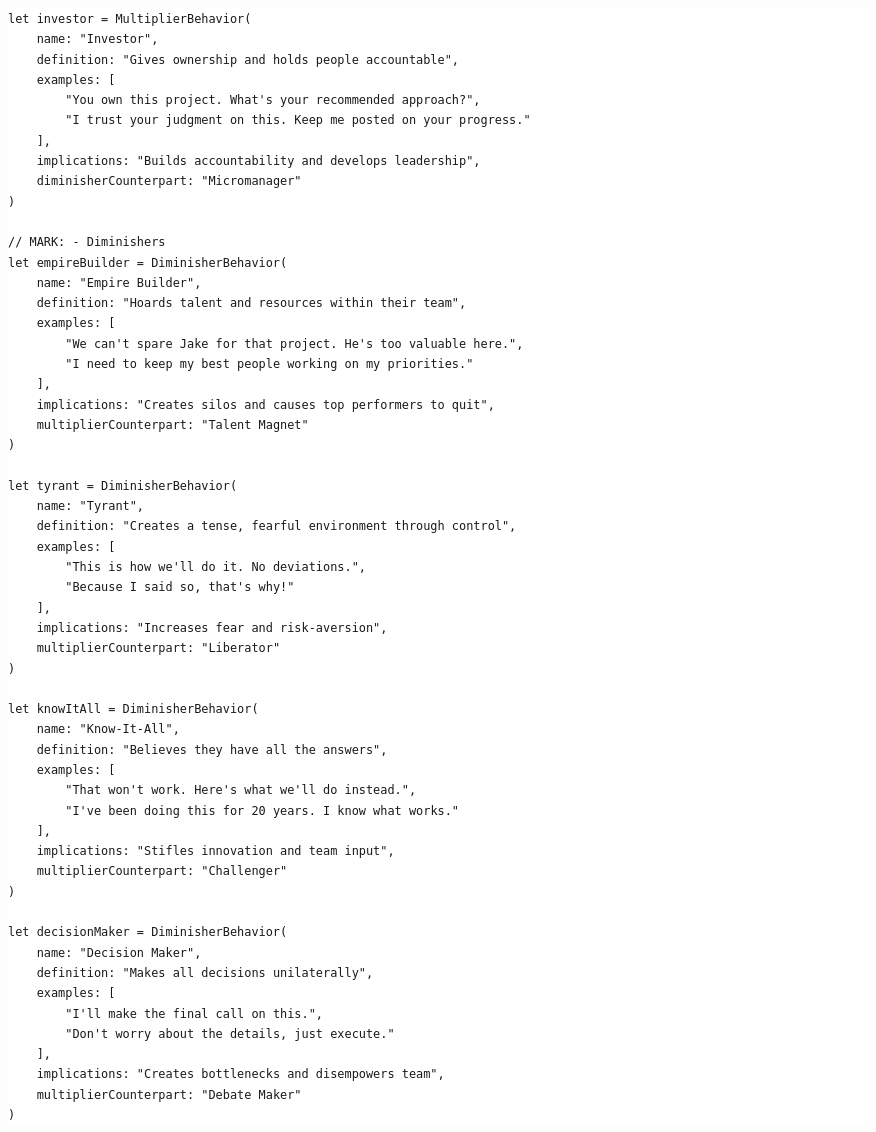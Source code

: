     let investor = MultiplierBehavior(
        name: "Investor",
        definition: "Gives ownership and holds people accountable",
        examples: [
            "You own this project. What's your recommended approach?",
            "I trust your judgment on this. Keep me posted on your progress."
        ],
        implications: "Builds accountability and develops leadership",
        diminisherCounterpart: "Micromanager"
    )
    
    // MARK: - Diminishers
    let empireBuilder = DiminisherBehavior(
        name: "Empire Builder",
        definition: "Hoards talent and resources within their team",
        examples: [
            "We can't spare Jake for that project. He's too valuable here.",
            "I need to keep my best people working on my priorities."
        ],
        implications: "Creates silos and causes top performers to quit",
        multiplierCounterpart: "Talent Magnet"
    )
    
    let tyrant = DiminisherBehavior(
        name: "Tyrant",
        definition: "Creates a tense, fearful environment through control",
        examples: [
            "This is how we'll do it. No deviations.",
            "Because I said so, that's why!"
        ],
        implications: "Increases fear and risk-aversion",
        multiplierCounterpart: "Liberator"
    )
    
    let knowItAll = DiminisherBehavior(
        name: "Know-It-All",
        definition: "Believes they have all the answers",
        examples: [
            "That won't work. Here's what we'll do instead.",
            "I've been doing this for 20 years. I know what works."
        ],
        implications: "Stifles innovation and team input",
        multiplierCounterpart: "Challenger"
    )
    
    let decisionMaker = DiminisherBehavior(
        name: "Decision Maker",
        definition: "Makes all decisions unilaterally",
        examples: [
            "I'll make the final call on this.",
            "Don't worry about the details, just execute."
        ],
        implications: "Creates bottlenecks and disempowers team",
        multiplierCounterpart: "Debate Maker"
    )
    